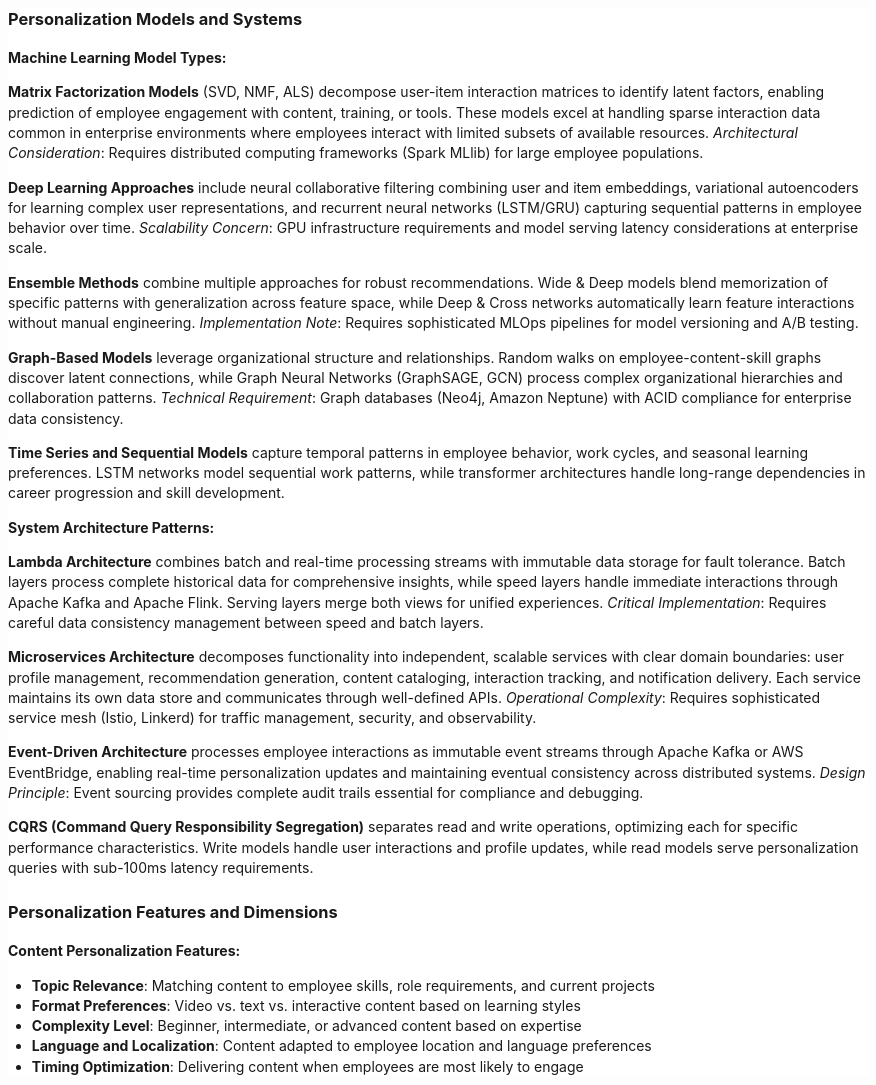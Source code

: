 ### Personalization Models and Systems

**Machine Learning Model Types:**

**Matrix Factorization Models** (SVD, NMF, ALS) decompose user-item interaction matrices to identify latent factors, enabling prediction of employee engagement with content, training, or tools. These models excel at handling sparse interaction data common in enterprise environments where employees interact with limited subsets of available resources. *Architectural Consideration*: Requires distributed computing frameworks (Spark MLlib) for large employee populations.

**Deep Learning Approaches** include neural collaborative filtering combining user and item embeddings, variational autoencoders for learning complex user representations, and recurrent neural networks (LSTM/GRU) capturing sequential patterns in employee behavior over time. *Scalability Concern*: GPU infrastructure requirements and model serving latency considerations at enterprise scale.

**Ensemble Methods** combine multiple approaches for robust recommendations. Wide & Deep models blend memorization of specific patterns with generalization across feature space, while Deep & Cross networks automatically learn feature interactions without manual engineering. *Implementation Note*: Requires sophisticated MLOps pipelines for model versioning and A/B testing.

**Graph-Based Models** leverage organizational structure and relationships. Random walks on employee-content-skill graphs discover latent connections, while Graph Neural Networks (GraphSAGE, GCN) process complex organizational hierarchies and collaboration patterns. *Technical Requirement*: Graph databases (Neo4j, Amazon Neptune) with ACID compliance for enterprise data consistency.

**Time Series and Sequential Models** capture temporal patterns in employee behavior, work cycles, and seasonal learning preferences. LSTM networks model sequential work patterns, while transformer architectures handle long-range dependencies in career progression and skill development.

**System Architecture Patterns:**

**Lambda Architecture** combines batch and real-time processing streams with immutable data storage for fault tolerance. Batch layers process complete historical data for comprehensive insights, while speed layers handle immediate interactions through Apache Kafka and Apache Flink. Serving layers merge both views for unified experiences. *Critical Implementation*: Requires careful data consistency management between speed and batch layers.

**Microservices Architecture** decomposes functionality into independent, scalable services with clear domain boundaries: user profile management, recommendation generation, content cataloging, interaction tracking, and notification delivery. Each service maintains its own data store and communicates through well-defined APIs. *Operational Complexity*: Requires sophisticated service mesh (Istio, Linkerd) for traffic management, security, and observability.

**Event-Driven Architecture** processes employee interactions as immutable event streams through Apache Kafka or AWS EventBridge, enabling real-time personalization updates and maintaining eventual consistency across distributed systems. *Design Principle*: Event sourcing provides complete audit trails essential for compliance and debugging.

**CQRS (Command Query Responsibility Segregation)** separates read and write operations, optimizing each for specific performance characteristics. Write models handle user interactions and profile updates, while read models serve personalization queries with sub-100ms latency requirements.

### Personalization Features and Dimensions

**Content Personalization Features:**
- **Topic Relevance**: Matching content to employee skills, role requirements, and current projects
- **Format Preferences**: Video vs. text vs. interactive content based on learning styles
- **Complexity Level**: Beginner, intermediate, or advanced content based on expertise
- **Language and Localization**: Content adapted to employee location and language preferences
- **Timing Optimization**: Delivering content when employees are most likely to engage
